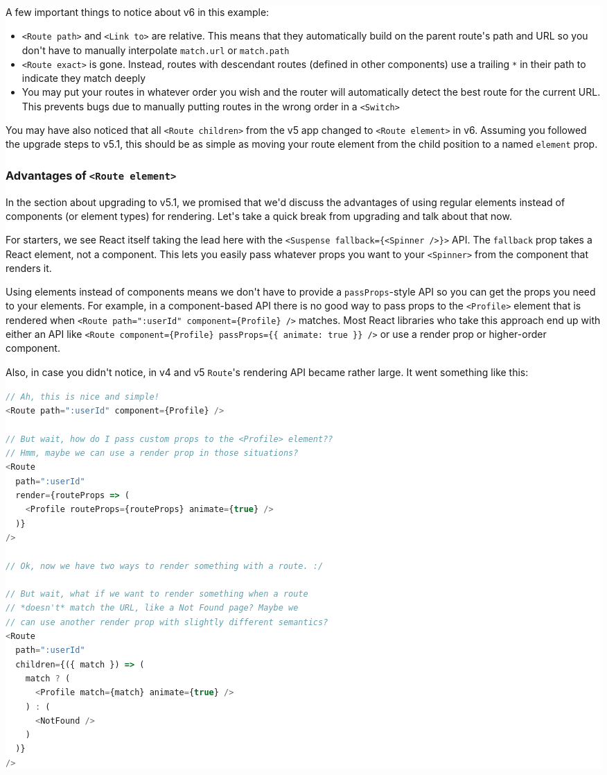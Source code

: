 ```js
```

A few important things to notice about v6 in this example:

- `<Route path>` and `<Link to>` are relative. This means that they
  automatically build on the parent route's path and URL so you don't have to
  manually interpolate `match.url` or `match.path`
- `<Route exact>` is gone. Instead, routes with descendant routes (defined in
  other components) use a trailing `*` in their path to indicate they match
  deeply
- You may put your routes in whatever order you wish and the router will
  automatically detect the best route for the current URL. This prevents bugs
  due to manually putting routes in the wrong order in a `<Switch>`

You may have also noticed that all `<Route children>` from the v5 app changed to `<Route element>` in v6. Assuming you followed the upgrade steps to v5.1, this should be as simple as moving your route element from the child position to a named `element` prop. 

### Advantages of `<Route element>`

In the section about upgrading to v5.1, we promised that we'd discuss the advantages of using regular elements instead of components (or element types) for rendering. Let's take a quick break from upgrading and talk about that now.

For starters, we see React itself taking the lead here with the `<Suspense fallback={<Spinner />}>` API. The `fallback` prop takes a React element, not a component. This lets you easily pass whatever props you want to your `<Spinner>` from the component that renders it.

Using elements instead of components means we don't have to provide a `passProps`-style API so you can get the props you need to your elements. For example, in a component-based API there is no good way to pass props to the `<Profile>` element that is rendered when `<Route path=":userId" component={Profile} />` matches. Most React libraries who take this approach end up with either an API like `<Route component={Profile} passProps={{ animate: true }} />` or use a render prop or higher-order component.

Also, in case you didn't notice, in v4 and v5 `Route`'s rendering API became rather large. It went something like this:

```js
// Ah, this is nice and simple!
<Route path=":userId" component={Profile} />

// But wait, how do I pass custom props to the <Profile> element??
// Hmm, maybe we can use a render prop in those situations?
<Route
  path=":userId"
  render={routeProps => (
    <Profile routeProps={routeProps} animate={true} />
  )}
/>

// Ok, now we have two ways to render something with a route. :/

// But wait, what if we want to render something when a route
// *doesn't* match the URL, like a Not Found page? Maybe we
// can use another render prop with slightly different semantics?
<Route
  path=":userId"
  children={({ match }) => (
    match ? (
      <Profile match={match} animate={true} />
    ) : (
      <NotFound />
    )
  )}
/>
```